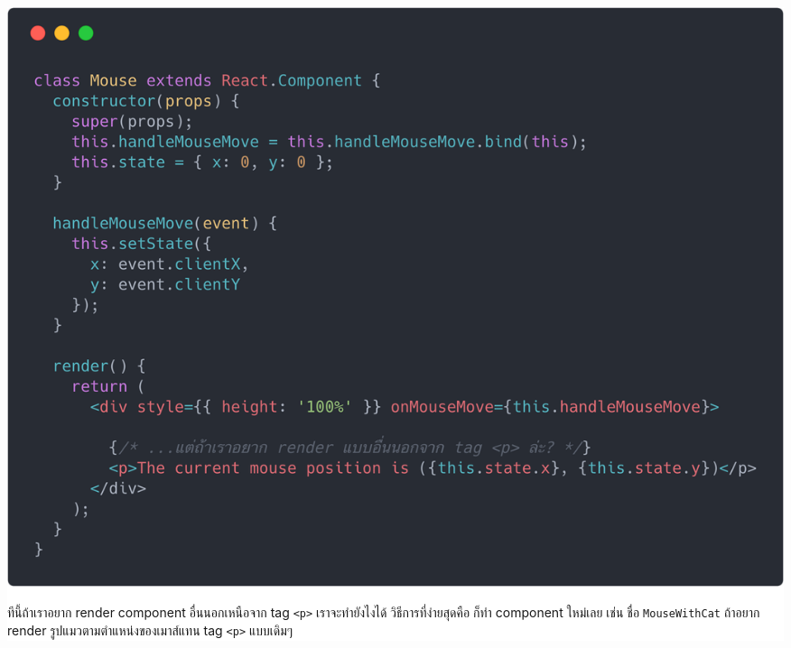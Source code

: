 ![Mouse](./12.png)

ทีนี้ถ้าเราอยาก render component อื่นนอกเหนือจาก tag `<p>` เราจะทำยังไงได้ วิธีการที่ง่ายสุดคือ ก็ทำ component ใหม่เลย เช่น ชื่อ `MouseWithCat` ถ้าอยาก render รูปแมวตามตำแหน่งของเมาส์แทน tag `<p>` แบบเดิมๆ
